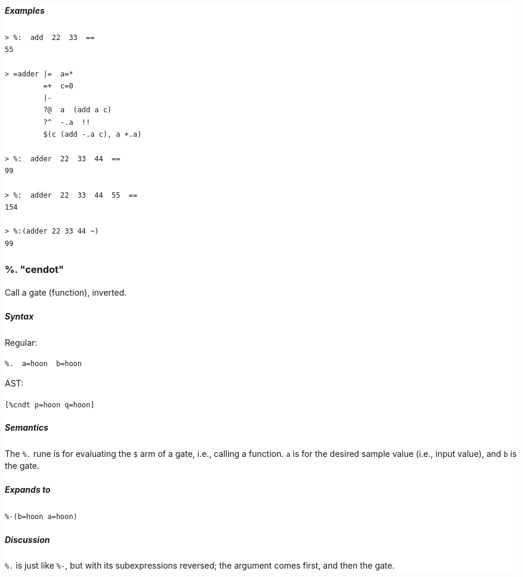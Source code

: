 ##### Examples

```hoon
> %:  add  22  33  ==
55

> =adder |=  a=*
         =+  c=0
         |-
         ?@  a  (add a c)
         ?^  -.a  !!
         $(c (add -.a c), a +.a)

> %:  adder  22  33  44  ==
99

> %:  adder  22  33  44  55  ==
154

> %:(adder 22 33 44 ~)
99
```

### %. "cendot"

Call a gate (function), inverted.

##### Syntax

Regular:

```hoon
%.  a=hoon  b=hoon
```

AST:

```
[%cndt p=hoon q=hoon]
```

##### Semantics

The `%.` rune is for evaluating the `$` arm of a gate, i.e., calling a function.  `a` is for the desired sample value (i.e., input value), and `b` is the gate.

##### Expands to

```hoon
%-(b=hoon a=hoon)
```

##### Discussion

`%.` is just like `%-`, but with its subexpressions reversed; the argument comes first, and then the gate.
